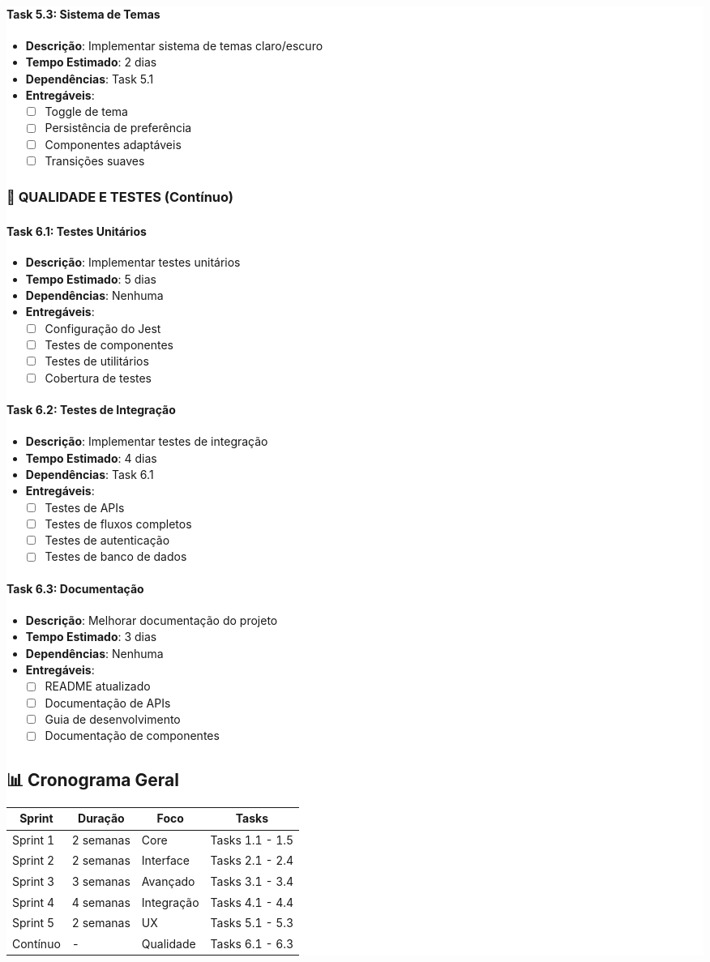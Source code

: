 #### Task 5.3: Sistema de Temas
- **Descrição**: Implementar sistema de temas claro/escuro
- **Tempo Estimado**: 2 dias
- **Dependências**: Task 5.1
- **Entregáveis**:
  - [ ] Toggle de tema
  - [ ] Persistência de preferência
  - [ ] Componentes adaptáveis
  - [ ] Transições suaves

### 🧪 **QUALIDADE E TESTES** (Contínuo)

#### Task 6.1: Testes Unitários
- **Descrição**: Implementar testes unitários
- **Tempo Estimado**: 5 dias
- **Dependências**: Nenhuma
- **Entregáveis**:
  - [ ] Configuração do Jest
  - [ ] Testes de componentes
  - [ ] Testes de utilitários
  - [ ] Cobertura de testes

#### Task 6.2: Testes de Integração
- **Descrição**: Implementar testes de integração
- **Tempo Estimado**: 4 dias
- **Dependências**: Task 6.1
- **Entregáveis**:
  - [ ] Testes de APIs
  - [ ] Testes de fluxos completos
  - [ ] Testes de autenticação
  - [ ] Testes de banco de dados

#### Task 6.3: Documentação
- **Descrição**: Melhorar documentação do projeto
- **Tempo Estimado**: 3 dias
- **Dependências**: Nenhuma
- **Entregáveis**:
  - [ ] README atualizado
  - [ ] Documentação de APIs
  - [ ] Guia de desenvolvimento
  - [ ] Documentação de componentes

## 📊 **Cronograma Geral**

| Sprint | Duração | Foco | Tasks |
|--------|---------|------|-------|
| Sprint 1 | 2 semanas | Core | Tasks 1.1 - 1.5 |
| Sprint 2 | 2 semanas | Interface | Tasks 2.1 - 2.4 |
| Sprint 3 | 3 semanas | Avançado | Tasks 3.1 - 3.4 |
| Sprint 4 | 4 semanas | Integração | Tasks 4.1 - 4.4 |
| Sprint 5 | 2 semanas | UX | Tasks 5.1 - 5.3 |
| Contínuo | - | Qualidade | Tasks 6.1 - 6.3 |
